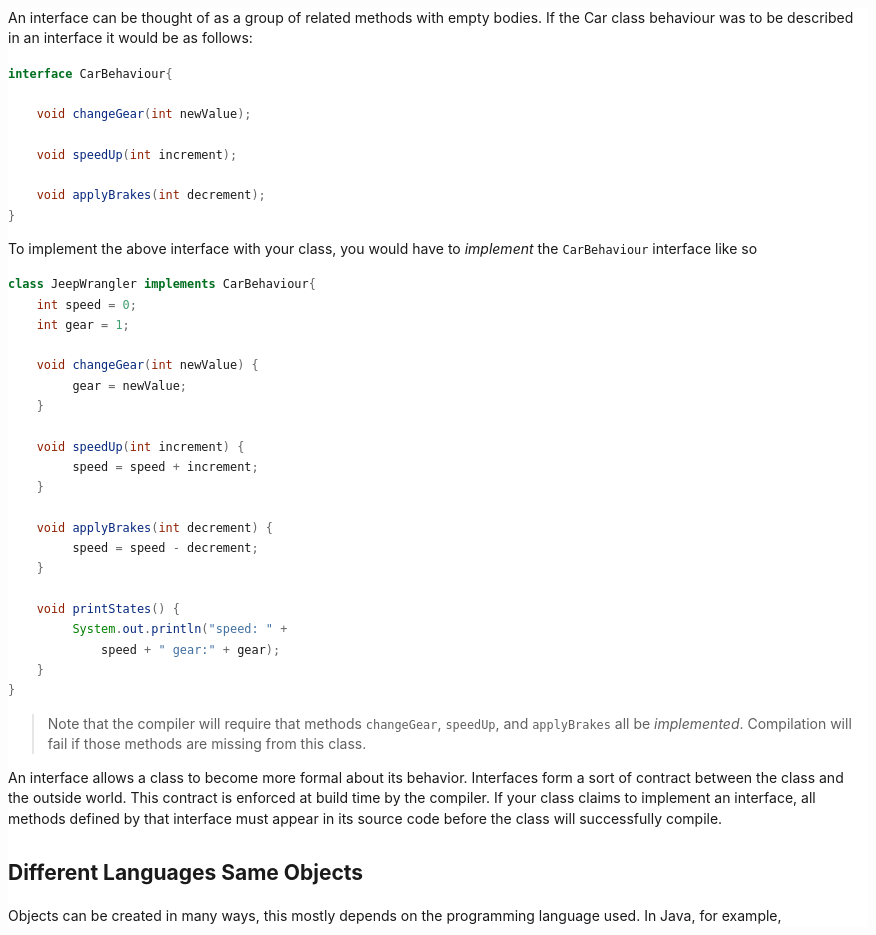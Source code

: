 An interface can be thought of as a group of related methods with empty bodies. If the Car class behaviour was to be described in an interface it would be as follows:

```Java
interface CarBehaviour{

    void changeGear(int newValue);

    void speedUp(int increment);

    void applyBrakes(int decrement);
}
```

To implement the above interface with your class, you would have to _implement_ the `CarBehaviour` interface like so

```Java
class JeepWrangler implements CarBehaviour{
    int speed = 0;
    int gear = 1;

    void changeGear(int newValue) {
         gear = newValue;
    }

    void speedUp(int increment) {
         speed = speed + increment;
    }

    void applyBrakes(int decrement) {
         speed = speed - decrement;
    }

    void printStates() {
         System.out.println("speed: " +
             speed + " gear:" + gear);
    }
}
```

> Note that the compiler will require that methods `changeGear`, `speedUp`, and `applyBrakes` all be _implemented_. Compilation will fail if those methods are missing from this class.

An interface allows a class to become more formal about its behavior. Interfaces form a sort of contract between the class and the outside world. This contract is enforced at build time by the compiler. If your class claims to implement an interface, all methods defined by that interface must appear in its source code before the class will successfully compile.

## Different Languages Same Objects

Objects can be created in many ways, this mostly depends on the programming language used. In Java, for example,
